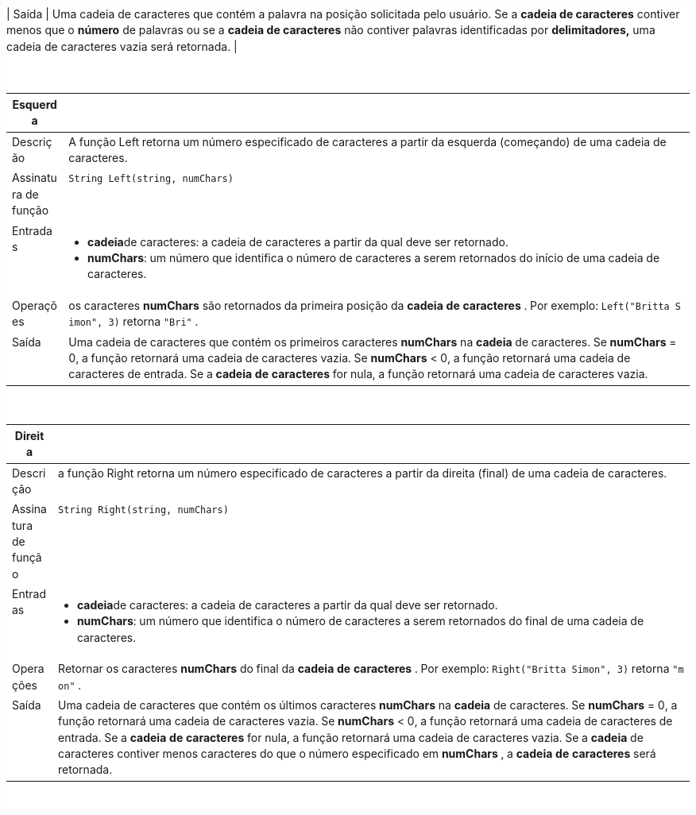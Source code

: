 |         Saída          |                                                                                                                                                                                Uma cadeia de caracteres que contém a palavra na posição solicitada pelo usuário. Se a **cadeia de caracteres** contiver menos que o **número** de palavras ou se a **cadeia de caracteres** não contiver palavras identificadas por **delimitadores,** uma cadeia de caracteres vazia será retornada.                                                                                                                                                                                 |

<br/>


|          Esquerda           |                                                                                                                                                                                                                                                             |
|-------------------------|-------------------------------------------------------------------------------------------------------------------------------------------------------------------------------------------------------------------------------------------------------------|
|       Descrição       |                                                                              A função Left retorna um número especificado de caracteres a partir da esquerda (começando) de uma cadeia de caracteres.                                                                              |
| Assinatura de função &nbsp; |                                                                                                               `String Left(string, numChars)`                                                                                                               |
|         Entradas          |                      <ul><li><strong>cadeia</strong>de caracteres: a cadeia de caracteres a partir da qual deve ser retornado.</li><li><strong>numChars</strong>: um número que identifica o número de caracteres a serem retornados do início de uma cadeia de caracteres.</li></ul>                      |
|       Operações        |                                                           os caracteres **numChars** são retornados da primeira posição da **cadeia de caracteres** . Por exemplo: `Left("Britta Simon", 3)` retorna `"Bri"` .                                                           |
|         Saída          | Uma cadeia de caracteres que contém os primeiros caracteres **numChars** na **cadeia** de caracteres. Se **numChars** = 0, a função retornará uma cadeia de caracteres vazia. Se **numChars** < 0, a função retornará uma cadeia de caracteres de entrada. Se a **cadeia de caracteres** for nula, a função retornará uma cadeia de caracteres vazia. |

<br/>


|          Direita          |                                                                                                                                                                                                                                                                                                                                                                       |
|-------------------------|-----------------------------------------------------------------------------------------------------------------------------------------------------------------------------------------------------------------------------------------------------------------------------------------------------------------------------------------------------------------------|
|       Descrição       |                                                                                                                                      a função Right retorna um número especificado de caracteres a partir da direita (final) de uma cadeia de caracteres.                                                                                                                                     |
| Assinatura de função &nbsp; |                                                                                                                                                                   `String Right(string, numChars)`                                                                                                                                                                    |
|         Entradas          |                                                                              <ul><li><strong>cadeia</strong>de caracteres: a cadeia de caracteres a partir da qual deve ser retornado.</li><li><strong>numChars</strong>: um número que identifica o número de caracteres a serem retornados do final de uma cadeia de caracteres.</li></ul>                                                                              |
|       Operações        |                                                                                                                        Retornar os caracteres **numChars** do final da **cadeia de caracteres** . Por exemplo: `Right("Britta Simon", 3)` retorna `"mon"` .                                                                                                                        |
|         Saída          | Uma cadeia de caracteres que contém os últimos caracteres **numChars** na **cadeia** de caracteres. Se **numChars** = 0, a função retornará uma cadeia de caracteres vazia. Se **numChars** < 0, a função retornará uma cadeia de caracteres de entrada. Se a **cadeia de caracteres** for nula, a função retornará uma cadeia de caracteres vazia. Se a **cadeia** de caracteres contiver menos caracteres do que o número especificado em **numChars** , a **cadeia de caracteres** será retornada. |

<br/>

